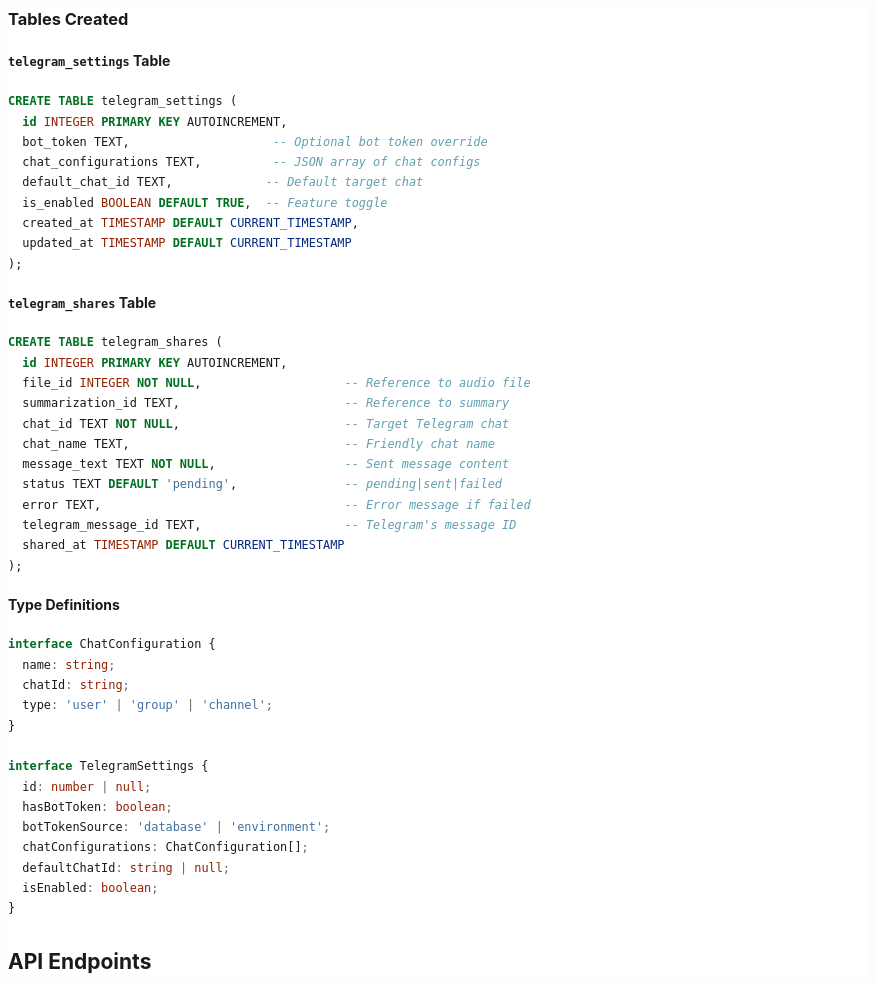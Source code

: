 ### Tables Created

#### `telegram_settings` Table

```sql
CREATE TABLE telegram_settings (
  id INTEGER PRIMARY KEY AUTOINCREMENT,
  bot_token TEXT,                    -- Optional bot token override
  chat_configurations TEXT,          -- JSON array of chat configs
  default_chat_id TEXT,             -- Default target chat
  is_enabled BOOLEAN DEFAULT TRUE,  -- Feature toggle
  created_at TIMESTAMP DEFAULT CURRENT_TIMESTAMP,
  updated_at TIMESTAMP DEFAULT CURRENT_TIMESTAMP
);
```

#### `telegram_shares` Table

```sql
CREATE TABLE telegram_shares (
  id INTEGER PRIMARY KEY AUTOINCREMENT,
  file_id INTEGER NOT NULL,                    -- Reference to audio file
  summarization_id TEXT,                       -- Reference to summary
  chat_id TEXT NOT NULL,                       -- Target Telegram chat
  chat_name TEXT,                              -- Friendly chat name
  message_text TEXT NOT NULL,                  -- Sent message content
  status TEXT DEFAULT 'pending',               -- pending|sent|failed
  error TEXT,                                  -- Error message if failed
  telegram_message_id TEXT,                    -- Telegram's message ID
  shared_at TIMESTAMP DEFAULT CURRENT_TIMESTAMP
);
```

#### Type Definitions

```typescript
interface ChatConfiguration {
  name: string;
  chatId: string;
  type: 'user' | 'group' | 'channel';
}

interface TelegramSettings {
  id: number | null;
  hasBotToken: boolean;
  botTokenSource: 'database' | 'environment';
  chatConfigurations: ChatConfiguration[];
  defaultChatId: string | null;
  isEnabled: boolean;
}
```

## API Endpoints
